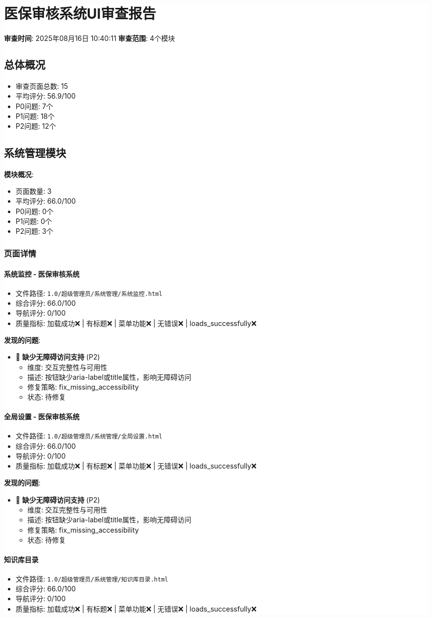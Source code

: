# 医保审核系统UI审查报告

**审查时间**: 2025年08月16日 10:40:11
**审查范围**: 4个模块

## 总体概况
- 审查页面总数: 15
- 平均评分: 56.9/100
- P0问题: 7个
- P1问题: 18个
- P2问题: 12个

## 系统管理模块

**模块概况**:
- 页面数量: 3
- 平均评分: 66.0/100
- P0问题: 0个
- P1问题: 0个
- P2问题: 3个

### 页面详情

#### 系统监控 - 医保审核系统
- 文件路径: `1.0/超级管理员/系统管理/系统监控.html`
- 综合评分: 66.0/100
- 导航评分: 0/100
- 质量指标: 加载成功❌ | 有标题❌ | 菜单功能❌ | 无错误❌ | loads_successfully❌

**发现的问题**:
- 🔵 **缺少无障碍访问支持** (P2)
  - 维度: 交互完整性与可用性
  - 描述: 按钮缺少aria-label或title属性，影响无障碍访问
  - 修复策略: fix_missing_accessibility
  - 状态: 待修复

#### 全局设置 - 医保审核系统
- 文件路径: `1.0/超级管理员/系统管理/全局设置.html`
- 综合评分: 66.0/100
- 导航评分: 0/100
- 质量指标: 加载成功❌ | 有标题❌ | 菜单功能❌ | 无错误❌ | loads_successfully❌

**发现的问题**:
- 🔵 **缺少无障碍访问支持** (P2)
  - 维度: 交互完整性与可用性
  - 描述: 按钮缺少aria-label或title属性，影响无障碍访问
  - 修复策略: fix_missing_accessibility
  - 状态: 待修复

#### 知识库目录
- 文件路径: `1.0/超级管理员/系统管理/知识库目录.html`
- 综合评分: 66.0/100
- 导航评分: 0/100
- 质量指标: 加载成功❌ | 有标题❌ | 菜单功能❌ | 无错误❌ | loads_successfully❌
